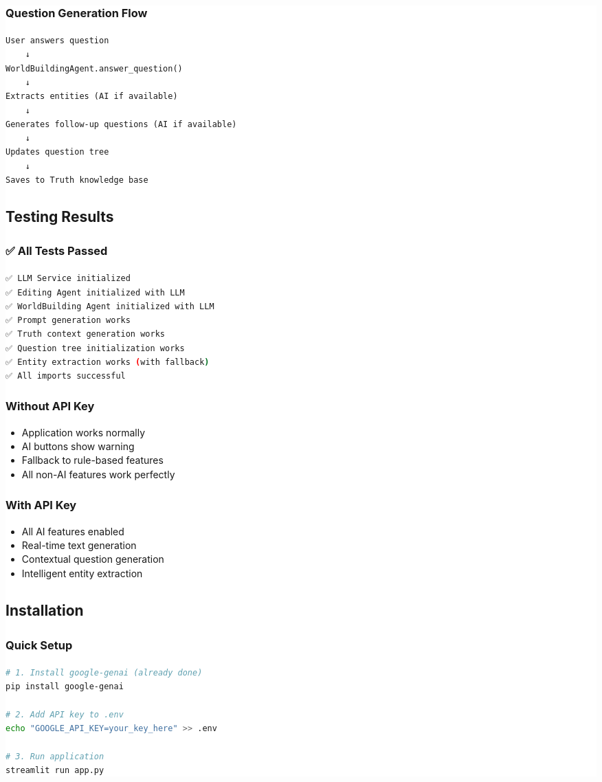 ### Question Generation Flow

```
User answers question
    ↓
WorldBuildingAgent.answer_question()
    ↓
Extracts entities (AI if available)
    ↓
Generates follow-up questions (AI if available)
    ↓
Updates question tree
    ↓
Saves to Truth knowledge base
```

## Testing Results

### ✅ All Tests Passed

```bash
✅ LLM Service initialized
✅ Editing Agent initialized with LLM
✅ WorldBuilding Agent initialized with LLM
✅ Prompt generation works
✅ Truth context generation works
✅ Question tree initialization works
✅ Entity extraction works (with fallback)
✅ All imports successful
```

### Without API Key

- Application works normally
- AI buttons show warning
- Fallback to rule-based features
- All non-AI features work perfectly

### With API Key

- All AI features enabled
- Real-time text generation
- Contextual question generation
- Intelligent entity extraction

## Installation

### Quick Setup

```bash
# 1. Install google-genai (already done)
pip install google-genai

# 2. Add API key to .env
echo "GOOGLE_API_KEY=your_key_here" >> .env

# 3. Run application
streamlit run app.py
```
